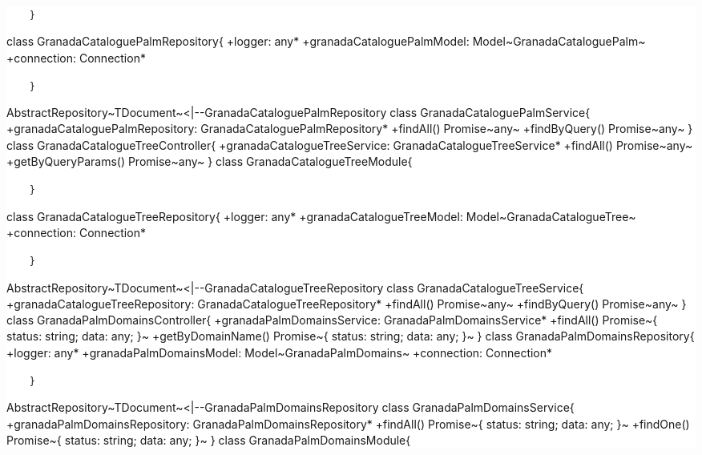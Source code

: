             
        }
class GranadaCataloguePalmRepository{
            +logger: any*
+granadaCataloguePalmModel: Model~GranadaCataloguePalm~
+connection: Connection*
            
        }
AbstractRepository~TDocument~<|--GranadaCataloguePalmRepository
class GranadaCataloguePalmService{
            +granadaCataloguePalmRepository: GranadaCataloguePalmRepository*
            +findAll() Promise~any~
+findByQuery() Promise~any~
        }
class GranadaCatalogueTreeController{
            +granadaCatalogueTreeService: GranadaCatalogueTreeService*
            +findAll() Promise~any~
+getByQueryParams() Promise~any~
        }
class GranadaCatalogueTreeModule{
            
            
        }
class GranadaCatalogueTreeRepository{
            +logger: any*
+granadaCatalogueTreeModel: Model~GranadaCatalogueTree~
+connection: Connection*
            
        }
AbstractRepository~TDocument~<|--GranadaCatalogueTreeRepository
class GranadaCatalogueTreeService{
            +granadaCatalogueTreeRepository: GranadaCatalogueTreeRepository*
            +findAll() Promise~any~
+findByQuery() Promise~any~
        }
class GranadaPalmDomainsController{
            +granadaPalmDomainsService: GranadaPalmDomainsService*
            +findAll() Promise~{ status: string; data: any; }~
+getByDomainName() Promise~{ status: string; data: any; }~
        }
class GranadaPalmDomainsRepository{
            +logger: any*
+granadaPalmDomainsModel: Model~GranadaPalmDomains~
+connection: Connection*
            
        }
AbstractRepository~TDocument~<|--GranadaPalmDomainsRepository
class GranadaPalmDomainsService{
            +granadaPalmDomainsRepository: GranadaPalmDomainsRepository*
            +findAll() Promise~{ status: string; data: any; }~
+findOne() Promise~{ status: string; data: any; }~
        }
class GranadaPalmDomainsModule{
            